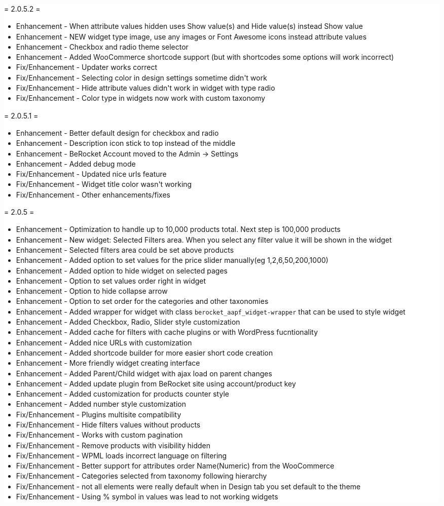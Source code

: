 = 2.0.5.2 =
* Enhancement - When attribute values hidden uses Show value(s) and Hide value(s) instead Show value
* Enhancement - NEW widget type image, use any images or Font Awesome icons instead attribute values
* Enhancement - Checkbox and radio theme selector
* Enhancement - Added WooCommerce shortcode support (but with shortcodes some options will work incorrect)
* Fix/Enhancement - Updater works correct
* Fix/Enhancement - Selecting color in design settings sometime didn't work
* Fix/Enhancement - Hide attribute values didn't work in widget with type radio
* Fix/Enhancement - Color type in widgets now work with custom taxonomy

= 2.0.5.1 =
* Enhancement - Better default design for checkbox and radio
* Enhancement - Description icon stick to top instead of the middle
* Enhancement - BeRocket Account moved to the Admin -> Settings
* Enhancement - Added debug mode
* Fix/Enhancement - Updated nice urls feature
* Fix/Enhancement - Widget title color wasn't working
* Fix/Enhancement - Other enhancements/fixes

= 2.0.5 =
* Enhancement - Optimization to handle up to 10,000 products total. Next step is 100,000 products
* Enhancement - New widget: Selected Filters area. When you select any filter value it will be shown in the widget
* Enhancement - Selected filters area could be set above products
* Enhancement - Added option to set values for the price slider manually(eg 1,2,6,50,200,1000)
* Enhancement - Added option to hide widget on selected pages
* Enhancement - Option to set values order right in widget
* Enhancement - Option to hide collapse arrow
* Enhancement - Option to set order for the categories and other taxonomies
* Enhancement - Added wrapper for widget with class `berocket_aapf_widget-wrapper` that can be used to style widget
* Enhancement - Added Checkbox, Radio, Slider style customization
* Enhancement - Added cache for filters with cache plugins or with WordPress fucntionality
* Enhancement - Added nice URLs with customization
* Enhancement - Added shortcode builder for more easier short code creation
* Enhancement - More friendly widget creating interface
* Enhancement - Added Parent/Child widget with ajax load on parent changes
* Enhancement - Added update plugin from BeRocket site using account/product key
* Enhancement - Added customization for products counter style
* Enhancement - Added number style customization
* Fix/Enhancement - Plugins multisite compatibility
* Fix/Enhancement - Hide filters values without products
* Fix/Enhancement - Works with custom pagination
* Fix/Enhancement - Remove products with visibility hidden
* Fix/Enhancement - WPML loads incorrect language on filtering
* Fix/Enhancement - Better support for attributes order Name(Numeric) from the WooCommerce
* Fix/Enhancement - Categories selected from taxonomy following hierarchy
* Fix/Enhancement - not all elements were really default when in Design tab you set default to the theme
* Fix/Enhancement - Using % symbol in values was lead to not working widgets
